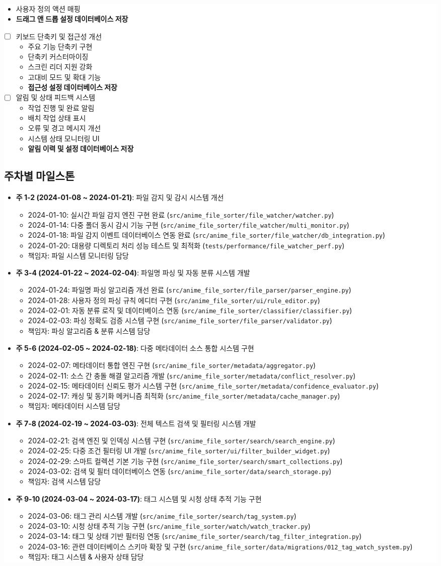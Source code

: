   - 사용자 정의 액션 매핑
  - **드래그 앤 드롭 설정 데이터베이스 저장**
- [ ] 키보드 단축키 및 접근성 개선
  - 주요 기능 단축키 구현
  - 단축키 커스터마이징
  - 스크린 리더 지원 강화
  - 고대비 모드 및 확대 기능
  - **접근성 설정 데이터베이스 저장**
- [ ] 알림 및 상태 피드백 시스템
  - 작업 진행 및 완료 알림
  - 배치 작업 상태 표시
  - 오류 및 경고 메시지 개선
  - 시스템 상태 모니터링 UI
  - **알림 이력 및 설정 데이터베이스 저장**

## 주차별 마일스톤

- **주 1-2 (2024-01-08 ~ 2024-01-21)**: 파일 감지 및 감시 시스템 개선
  - 2024-01-10: 실시간 파일 감지 엔진 구현 완료 (`src/anime_file_sorter/file_watcher/watcher.py`)
  - 2024-01-14: 다중 폴더 동시 감시 기능 구현 (`src/anime_file_sorter/file_watcher/multi_monitor.py`)
  - 2024-01-18: 파일 감지 이벤트 데이터베이스 연동 완료 (`src/anime_file_sorter/file_watcher/db_integration.py`)
  - 2024-01-20: 대용량 디렉토리 처리 성능 테스트 및 최적화 (`tests/performance/file_watcher_perf.py`)
  - 책임자: 파일 시스템 모니터링 담당

- **주 3-4 (2024-01-22 ~ 2024-02-04)**: 파일명 파싱 및 자동 분류 시스템 개발
  - 2024-01-24: 파일명 파싱 알고리즘 개선 완료 (`src/anime_file_sorter/file_parser/parser_engine.py`)
  - 2024-01-28: 사용자 정의 파싱 규칙 에디터 구현 (`src/anime_file_sorter/ui/rule_editor.py`)
  - 2024-02-01: 자동 분류 로직 및 데이터베이스 연동 (`src/anime_file_sorter/classifier/classifier.py`)
  - 2024-02-03: 파싱 정확도 검증 시스템 구현 (`src/anime_file_sorter/file_parser/validator.py`)
  - 책임자: 파싱 알고리즘 & 분류 시스템 담당

- **주 5-6 (2024-02-05 ~ 2024-02-18)**: 다중 메타데이터 소스 통합 시스템 구현
  - 2024-02-07: 메타데이터 통합 엔진 구현 (`src/anime_file_sorter/metadata/aggregator.py`)
  - 2024-02-11: 소스 간 충돌 해결 알고리즘 개발 (`src/anime_file_sorter/metadata/conflict_resolver.py`)
  - 2024-02-15: 메타데이터 신뢰도 평가 시스템 구현 (`src/anime_file_sorter/metadata/confidence_evaluator.py`)
  - 2024-02-17: 캐싱 및 동기화 메커니즘 최적화 (`src/anime_file_sorter/metadata/cache_manager.py`)
  - 책임자: 메타데이터 시스템 담당

- **주 7-8 (2024-02-19 ~ 2024-03-03)**: 전체 텍스트 검색 및 필터링 시스템 개발
  - 2024-02-21: 검색 엔진 및 인덱싱 시스템 구현 (`src/anime_file_sorter/search/search_engine.py`)
  - 2024-02-25: 다중 조건 필터링 UI 개발 (`src/anime_file_sorter/ui/filter_builder_widget.py`)
  - 2024-02-29: 스마트 컬렉션 기본 기능 구현 (`src/anime_file_sorter/search/smart_collections.py`)
  - 2024-03-02: 검색 및 필터 데이터베이스 연동 (`src/anime_file_sorter/data/search_storage.py`)
  - 책임자: 검색 시스템 담당

- **주 9-10 (2024-03-04 ~ 2024-03-17)**: 태그 시스템 및 시청 상태 추적 기능 구현
  - 2024-03-06: 태그 관리 시스템 개발 (`src/anime_file_sorter/search/tag_system.py`)
  - 2024-03-10: 시청 상태 추적 기능 구현 (`src/anime_file_sorter/watch/watch_tracker.py`)
  - 2024-03-14: 태그 및 상태 기반 필터링 연동 (`src/anime_file_sorter/search/tag_filter_integration.py`)
  - 2024-03-16: 관련 데이터베이스 스키마 확장 및 구현 (`src/anime_file_sorter/data/migrations/012_tag_watch_system.py`)
  - 책임자: 태그 시스템 & 사용자 상태 담당
